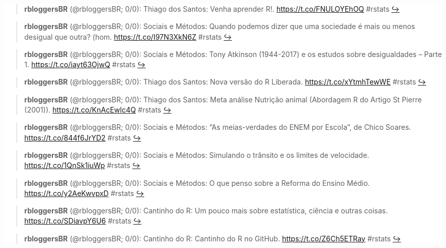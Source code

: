 


> **rbloggersBR** (@rbloggersBR; 0/0): Thiago dos Santos: Venha aprender R!. https://t.co/FNULOYEhOQ #rstats  [&#8618;](https://twitter.com/dataandme/status/894259150762512384)




> **rbloggersBR** (@rbloggersBR; 0/0): Sociais e Métodos: Quando podemos dizer que uma sociedade é  mais ou menos desigual que outra?  (hom. https://t.co/I97N3XkN6Z #rstats  [&#8618;](https://twitter.com/dataandme/status/894259105937883138)




> **rbloggersBR** (@rbloggersBR; 0/0): Sociais e Métodos: Tony Atkinson (1944-2017) e os estudos sobre desigualdades – Parte 1. https://t.co/iayt63OjwQ #rstats  [&#8618;](https://twitter.com/dataandme/status/894259060727578624)




> **rbloggersBR** (@rbloggersBR; 0/0): Thiago dos Santos: Nova versão do R Liberada. https://t.co/xYtmhTewWE #rstats  [&#8618;](https://twitter.com/dataandme/status/894259015823351808)




> **rbloggersBR** (@rbloggersBR; 0/0): Thiago dos Santos: Meta análise Nutrição animal (Abordagem R do Artigo St Pierre (2001)). https://t.co/KnAcEwlc4Q #rstats  [&#8618;](https://twitter.com/dataandme/status/894258970902372352)




> **rbloggersBR** (@rbloggersBR; 0/0): Sociais e Métodos: “As meias-verdades do ENEM por Escola”, de Chico Soares. https://t.co/844f6JrYD2 #rstats  [&#8618;](https://twitter.com/dataandme/status/894258923804528641)




> **rbloggersBR** (@rbloggersBR; 0/0): Sociais e Métodos: Simulando o trânsito e os limites de velocidade. https://t.co/1QnSk1iuWp #rstats  [&#8618;](https://twitter.com/dataandme/status/894258879063785472)




> **rbloggersBR** (@rbloggersBR; 0/0): Sociais e Métodos: O que penso sobre a Reforma do Ensino Médio. https://t.co/y2AeKwvpxD #rstats  [&#8618;](https://twitter.com/dataandme/status/894258834260340736)




> **rbloggersBR** (@rbloggersBR; 0/0): Cantinho do R: Um pouco mais sobre estatística, ciência e outras coisas. https://t.co/SDiavpY6U6 #rstats  [&#8618;](https://twitter.com/dataandme/status/894258789108645888)




> **rbloggersBR** (@rbloggersBR; 0/0): Cantinho do R: Cantinho do R no GitHub. https://t.co/Z6Ch5ETRay #rstats  [&#8618;](https://twitter.com/dataandme/status/894258744099561472)




